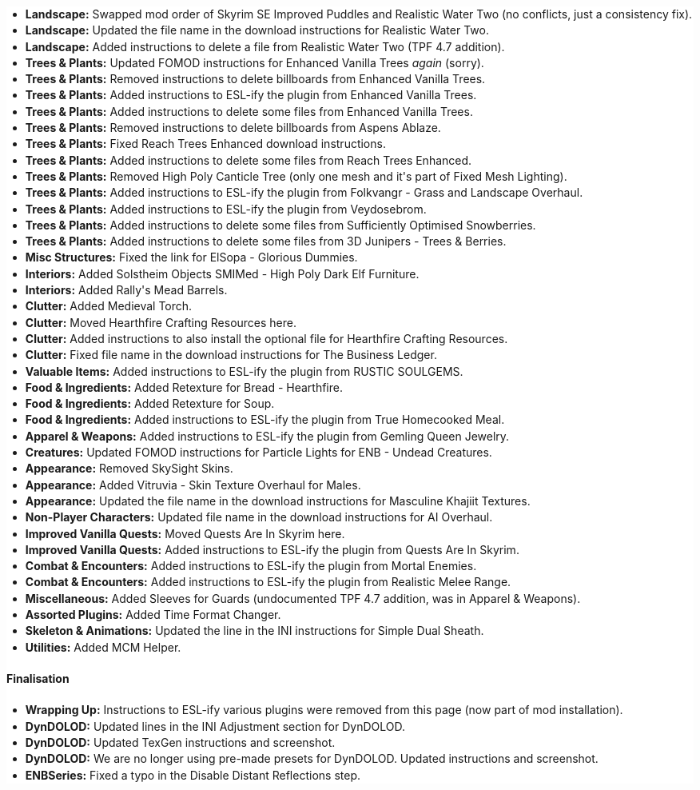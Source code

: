 - **Landscape:** Swapped mod order of Skyrim SE Improved Puddles and Realistic Water Two (no conflicts, just a consistency fix).
- **Landscape:** Updated the file name in the download instructions for Realistic Water Two.
- **Landscape:** Added instructions to delete a file from Realistic Water Two (TPF 4.7 addition).
- **Trees & Plants:** Updated FOMOD instructions for Enhanced Vanilla Trees *again* (sorry).
- **Trees & Plants:** Removed instructions to delete billboards from Enhanced Vanilla Trees.
- **Trees & Plants:** Added instructions to ESL-ify the plugin from Enhanced Vanilla Trees.
- **Trees & Plants:** Added instructions to delete some files from Enhanced Vanilla Trees.
- **Trees & Plants:** Removed instructions to delete billboards from Aspens Ablaze.
- **Trees & Plants:** Fixed Reach Trees Enhanced download instructions.
- **Trees & Plants:** Added instructions to delete some files from Reach Trees Enhanced.
- **Trees & Plants:** Removed High Poly Canticle Tree (only one mesh and it's part of Fixed Mesh Lighting).
- **Trees & Plants:** Added instructions to ESL-ify the plugin from Folkvangr - Grass and Landscape Overhaul.
- **Trees & Plants:** Added instructions to ESL-ify the plugin from Veydosebrom.
- **Trees & Plants:** Added instructions to delete some files from Sufficiently Optimised Snowberries.
- **Trees & Plants:** Added instructions to delete some files from 3D Junipers - Trees & Berries.
- **Misc Structures:** Fixed the link for ElSopa - Glorious Dummies.
- **Interiors:** Added Solstheim Objects SMIMed - High Poly Dark Elf Furniture.
- **Interiors:** Added Rally's Mead Barrels.
- **Clutter:** Added Medieval Torch.
- **Clutter:** Moved Hearthfire Crafting Resources here.
- **Clutter:** Added instructions to also install the optional file for Hearthfire Crafting Resources.
- **Clutter:** Fixed file name in the download instructions for The Business Ledger.
- **Valuable Items:** Added instructions to ESL-ify the plugin from RUSTIC SOULGEMS.
- **Food & Ingredients:** Added Retexture for Bread - Hearthfire.
- **Food & Ingredients:** Added Retexture for Soup.
- **Food & Ingredients:** Added instructions to ESL-ify the plugin from True Homecooked Meal.
- **Apparel & Weapons:** Added instructions to ESL-ify the plugin from Gemling Queen Jewelry.
- **Creatures:** Updated FOMOD instructions for Particle Lights for ENB - Undead Creatures.
- **Appearance:** Removed SkySight Skins.
- **Appearance:** Added Vitruvia - Skin Texture Overhaul for Males.
- **Appearance:** Updated the file name in the download instructions for Masculine Khajiit Textures.
- **Non-Player Characters:** Updated file name in the download instructions for AI Overhaul.
- **Improved Vanilla Quests:** Moved Quests Are In Skyrim here.
- **Improved Vanilla Quests:** Added instructions to ESL-ify the plugin from Quests Are In Skyrim.
- **Combat & Encounters:** Added instructions to ESL-ify the plugin from Mortal Enemies.
- **Combat & Encounters:** Added instructions to ESL-ify the plugin from Realistic Melee Range.
- **Miscellaneous:** Added Sleeves for Guards (undocumented TPF 4.7 addition, was in Apparel & Weapons).
- **Assorted Plugins:** Added Time Format Changer.
- **Skeleton & Animations:** Updated the line in the INI instructions for Simple Dual Sheath.
- **Utilities:** Added MCM Helper.

#### Finalisation

- **Wrapping Up:** Instructions to ESL-ify various plugins were removed from this page (now part of mod installation).
- **DynDOLOD:** Updated lines in the INI Adjustment section for DynDOLOD.
- **DynDOLOD:** Updated TexGen instructions and screenshot.
- **DynDOLOD:** We are no longer using pre-made presets for DynDOLOD. Updated instructions and screenshot.
- **ENBSeries:** Fixed a typo in the Disable Distant Reflections step.
